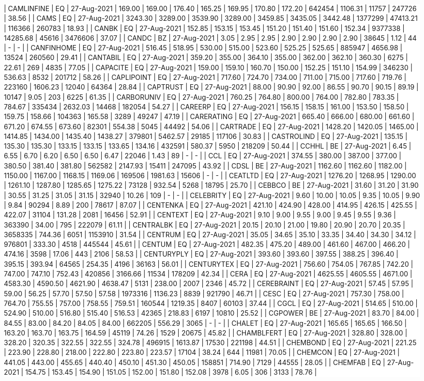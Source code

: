 | CAMLINFINE | EQ | 27-Aug-2021 | 169.00 | 169.00 | 176.40 | 165.25 | 169.95 | 170.80 | 172.20 | 642454 | 1106.31 | 11757 | 247726 | 38.56 |
| CAMS | EQ | 27-Aug-2021 | 3243.30 | 3289.00 | 3539.90 | 3289.00 | 3459.85 | 3435.05 | 3442.48 | 1377299 | 47413.21 | 116366 | 260783 | 18.93 |
| CANBK | EQ | 27-Aug-2021 | 152.85 | 153.15 | 153.45 | 151.20 | 151.40 | 151.60 | 152.34 | 9377338 | 14285.68 | 45616 | 3476606 | 37.07 |
| CANDC | BZ | 27-Aug-2021 | 3.05 | 2.95 | 2.95 | 2.90 | 2.90 | 2.90 | 2.90 | 38645 | 1.12 | 44 | - | - |
| CANFINHOME | EQ | 27-Aug-2021 | 516.45 | 518.95 | 530.00 | 515.00 | 523.60 | 525.25 | 525.65 | 885947 | 4656.98 | 13524 | 260560 | 29.41 |
| CANTABIL | EQ | 27-Aug-2021 | 359.20 | 355.00 | 364.10 | 355.00 | 362.00 | 362.10 | 360.30 | 6275 | 22.61 | 269 | 4835 | 77.05 |
| CAPACITE | EQ | 27-Aug-2021 | 159.00 | 159.10 | 160.70 | 150.00 | 152.25 | 151.10 | 154.99 | 346230 | 536.63 | 8532 | 201712 | 58.26 |
| CAPLIPOINT | EQ | 27-Aug-2021 | 717.60 | 724.70 | 734.00 | 711.00 | 715.00 | 717.60 | 719.76 | 223160 | 1606.23 | 12040 | 64364 | 28.84 |
| CAPTRUST | EQ | 27-Aug-2021 | 88.00 | 90.90 | 92.00 | 86.55 | 90.70 | 90.15 | 89.19 | 10147 | 9.05 | 203 | 6225 | 61.35 |
| CARBORUNIV | EQ | 27-Aug-2021 | 760.25 | 764.80 | 800.00 | 764.00 | 782.80 | 783.35 | 784.67 | 335434 | 2632.03 | 14468 | 182054 | 54.27 |
| CAREERP | EQ | 27-Aug-2021 | 156.15 | 158.15 | 161.00 | 153.50 | 158.50 | 159.75 | 158.66 | 104363 | 165.58 | 3289 | 49247 | 47.19 |
| CARERATING | EQ | 27-Aug-2021 | 665.40 | 666.00 | 680.00 | 661.60 | 671.20 | 674.55 | 673.60 | 82301 | 554.38 | 5045 | 44492 | 54.06 |
| CARTRADE | EQ | 27-Aug-2021 | 1428.20 | 1420.05 | 1465.00 | 1414.85 | 1434.00 | 1435.40 | 1438.27 | 379801 | 5462.57 | 29185 | 117106 | 30.83 |
| CASTROLIND | EQ | 27-Aug-2021 | 135.15 | 135.30 | 135.30 | 133.15 | 133.15 | 133.65 | 134.16 | 432591 | 580.37 | 5950 | 218209 | 50.44 |
| CCHHL | BE | 27-Aug-2021 | 6.45 | 6.55 | 6.70 | 6.20 | 6.50 | 6.50 | 6.47 | 22046 | 1.43 | 89 | - | - |
| CCL | EQ | 27-Aug-2021 | 374.55 | 380.00 | 387.00 | 377.00 | 380.50 | 381.40 | 381.80 | 562582 | 2147.93 | 15411 | 247095 | 43.92 |
| CDSL | BE | 27-Aug-2021 | 1162.60 | 1162.60 | 1182.00 | 1150.00 | 1167.00 | 1168.15 | 1169.06 | 169506 | 1981.63 | 15606 | - | - |
| CEATLTD | EQ | 27-Aug-2021 | 1276.20 | 1268.95 | 1290.00 | 1261.10 | 1287.80 | 1285.65 | 1275.22 | 73128 | 932.54 | 5268 | 18795 | 25.70 |
| CEBBCO | BE | 27-Aug-2021 | 31.60 | 31.20 | 31.90 | 30.55 | 31.25 | 31.05 | 31.15 | 32940 | 10.26 | 109 | - | - |
| CELEBRITY | EQ | 27-Aug-2021 | 9.60 | 10.00 | 10.05 | 9.35 | 10.05 | 9.90 | 9.84 | 90294 | 8.89 | 200 | 78617 | 87.07 |
| CENTENKA | EQ | 27-Aug-2021 | 421.10 | 424.90 | 428.00 | 414.95 | 426.15 | 425.55 | 422.07 | 31104 | 131.28 | 2081 | 16456 | 52.91 |
| CENTEXT | EQ | 27-Aug-2021 | 9.10 | 9.00 | 9.55 | 9.00 | 9.45 | 9.55 | 9.36 | 363390 | 34.00 | 795 | 222079 | 61.11 |
| CENTRALBK | EQ | 27-Aug-2021 | 20.15 | 20.10 | 21.00 | 19.80 | 20.90 | 20.70 | 20.35 | 3658335 | 744.36 | 6051 | 1153910 | 31.54 |
| CENTRUM | EQ | 27-Aug-2021 | 35.05 | 34.65 | 35.10 | 33.35 | 34.40 | 34.30 | 34.12 | 976801 | 333.30 | 4518 | 445544 | 45.61 |
| CENTUM | EQ | 27-Aug-2021 | 482.35 | 475.20 | 489.00 | 461.60 | 467.00 | 466.20 | 474.16 | 3598 | 17.06 | 443 | 2106 | 58.53 |
| CENTURYPLY | EQ | 27-Aug-2021 | 393.60 | 393.60 | 397.55 | 388.25 | 396.40 | 395.15 | 393.94 | 64565 | 254.35 | 4196 | 36163 | 56.01 |
| CENTURYTEX | EQ | 27-Aug-2021 | 756.60 | 754.05 | 767.85 | 742.20 | 747.00 | 747.10 | 752.43 | 420856 | 3166.66 | 11534 | 178209 | 42.34 |
| CERA | EQ | 27-Aug-2021 | 4625.55 | 4605.55 | 4671.00 | 4583.30 | 4590.50 | 4621.90 | 4638.47 | 5131 | 238.00 | 2007 | 2346 | 45.72 |
| CEREBRAINT | EQ | 27-Aug-2021 | 57.45 | 57.95 | 59.00 | 56.25 | 57.70 | 57.50 | 57.58 | 1973316 | 1136.23 | 8839 | 921790 | 46.71 |
| CESC | EQ | 27-Aug-2021 | 757.30 | 758.00 | 764.70 | 755.55 | 757.00 | 758.55 | 759.51 | 160544 | 1219.35 | 8407 | 60103 | 37.44 |
| CGCL | EQ | 27-Aug-2021 | 514.65 | 510.00 | 524.90 | 510.00 | 516.80 | 515.40 | 516.53 | 42365 | 218.83 | 6197 | 10810 | 25.52 |
| CGPOWER | BE | 27-Aug-2021 | 83.70 | 84.00 | 84.55 | 83.00 | 84.20 | 84.05 | 84.00 | 662205 | 556.29 | 3065 | - | - |
| CHALET | EQ | 27-Aug-2021 | 165.65 | 165.65 | 166.50 | 163.20 | 163.70 | 163.75 | 164.59 | 45119 | 74.26 | 1529 | 20675 | 45.82 |
| CHAMBLFERT | EQ | 27-Aug-2021 | 328.80 | 328.00 | 328.20 | 320.35 | 322.55 | 322.55 | 324.78 | 496915 | 1613.87 | 17530 | 221198 | 44.51 |
| CHEMBOND | EQ | 27-Aug-2021 | 221.25 | 223.90 | 228.80 | 218.00 | 222.80 | 223.80 | 223.57 | 17104 | 38.24 | 644 | 11981 | 70.05 |
| CHEMCON | EQ | 27-Aug-2021 | 441.05 | 443.00 | 455.65 | 440.40 | 450.10 | 451.30 | 450.05 | 158851 | 714.90 | 7129 | 44555 | 28.05 |
| CHEMFAB | EQ | 27-Aug-2021 | 154.75 | 153.45 | 154.90 | 151.05 | 152.00 | 151.80 | 152.08 | 3978 | 6.05 | 306 | 3133 | 78.76 |